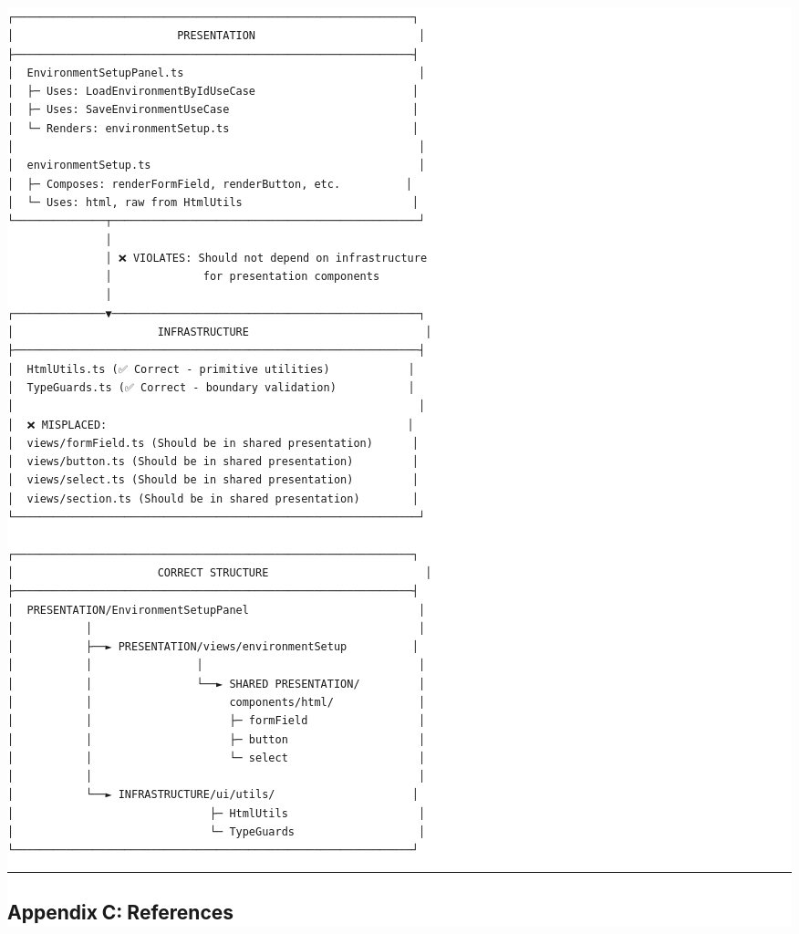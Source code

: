 ```
┌─────────────────────────────────────────────────────────────┐
│                         PRESENTATION                         │
├─────────────────────────────────────────────────────────────┤
│  EnvironmentSetupPanel.ts                                    │
│  ├─ Uses: LoadEnvironmentByIdUseCase                        │
│  ├─ Uses: SaveEnvironmentUseCase                            │
│  └─ Renders: environmentSetup.ts                            │
│                                                              │
│  environmentSetup.ts                                         │
│  ├─ Composes: renderFormField, renderButton, etc.          │
│  └─ Uses: html, raw from HtmlUtils                          │
└──────────────┬───────────────────────────────────────────────┘
               │
               │ ❌ VIOLATES: Should not depend on infrastructure
               │              for presentation components
               │
┌──────────────▼───────────────────────────────────────────────┐
│                      INFRASTRUCTURE                           │
├──────────────────────────────────────────────────────────────┤
│  HtmlUtils.ts (✅ Correct - primitive utilities)            │
│  TypeGuards.ts (✅ Correct - boundary validation)           │
│                                                              │
│  ❌ MISPLACED:                                              │
│  views/formField.ts (Should be in shared presentation)      │
│  views/button.ts (Should be in shared presentation)         │
│  views/select.ts (Should be in shared presentation)         │
│  views/section.ts (Should be in shared presentation)        │
└──────────────────────────────────────────────────────────────┘

┌─────────────────────────────────────────────────────────────┐
│                      CORRECT STRUCTURE                        │
├─────────────────────────────────────────────────────────────┤
│  PRESENTATION/EnvironmentSetupPanel                          │
│           │                                                  │
│           ├──► PRESENTATION/views/environmentSetup          │
│           │                │                                 │
│           │                └──► SHARED PRESENTATION/         │
│           │                     components/html/             │
│           │                     ├─ formField                 │
│           │                     ├─ button                    │
│           │                     └─ select                    │
│           │                                                  │
│           └──► INFRASTRUCTURE/ui/utils/                     │
│                              ├─ HtmlUtils                    │
│                              └─ TypeGuards                   │
└─────────────────────────────────────────────────────────────┘
```

---

## Appendix C: References
